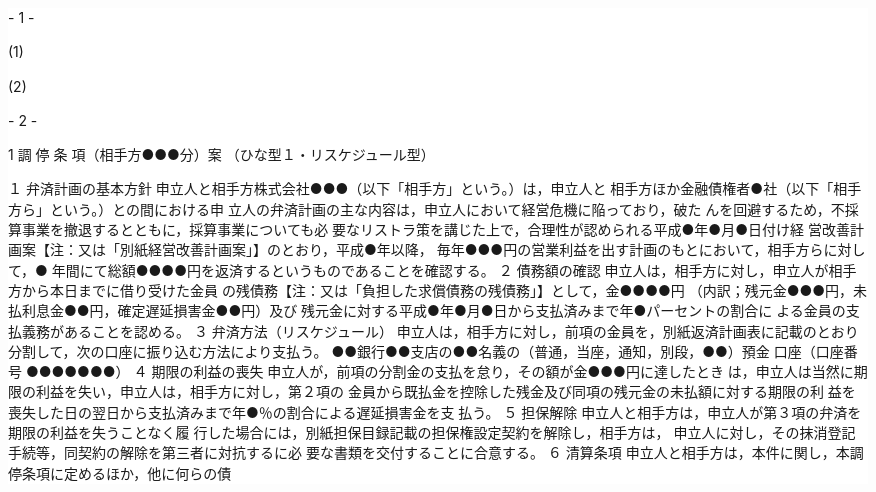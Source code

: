 \- 1 -











(1)




(2)













\- 2 -



1
調 停 条 項（相手方●●●分）案
（ひな型１・リスケジュール型）

１ 弁済計画の基本方針
 申立人と相手方株式会社●●●（以下「相手方」という。）は，申立人と
相手方ほか金融債権者●社（以下「相手方ら」という。）との間における申
立人の弁済計画の主な内容は，申立人において経営危機に陥っており，破た
んを回避するため，不採算事業を撤退するとともに，採算事業についても必
要なリストラ策を講じた上で，合理性が認められる平成●年●月●日付け経
営改善計画案【注：又は「別紙経営改善計画案」】のとおり，平成●年以降，
毎年●●●円の営業利益を出す計画のもとにおいて，相手方らに対して，●
年間にて総額●●●●円を返済するというものであることを確認する。
２ 債務額の確認
 申立人は，相手方に対し，申立人が相手方から本日までに借り受けた金員
の残債務【注：又は「負担した求償債務の残債務」】として，金●●●●円
（内訳；残元金●●●円，未払利息金●●円，確定遅延損害金●●円）及び
残元金に対する平成●年●月●日から支払済みまで年●パーセントの割合に
よる金員の支払義務があることを認める。
３ 弁済方法（リスケジュール）
 申立人は，相手方に対し，前項の金員を，別紙返済計画表に記載のとおり
分割して，次の口座に振り込む方法により支払う。
 ●●銀行●●支店の●●名義の（普通，当座，通知，別段，●●）預金
口座（口座番号 ●●●●●●●）
４ 期限の利益の喪失
 申立人が，前項の分割金の支払を怠り，その額が金●●●円に達したとき
は，申立人は当然に期限の利益を失い，申立人は，相手方に対し，第２項の
金員から既払金を控除した残金及び同項の残元金の未払額に対する期限の利
益を喪失した日の翌日から支払済みまで年●％の割合による遅延損害金を支
払う。
５ 担保解除
 申立人と相手方は，申立人が第３項の弁済を期限の利益を失うことなく履
行した場合には，別紙担保目録記載の担保権設定契約を解除し，相手方は，
申立人に対し，その抹消登記手続等，同契約の解除を第三者に対抗するに必
要な書類を交付することに合意する。
６ 清算条項
 申立人と相手方は，本件に関し，本調停条項に定めるほか，他に何らの債
